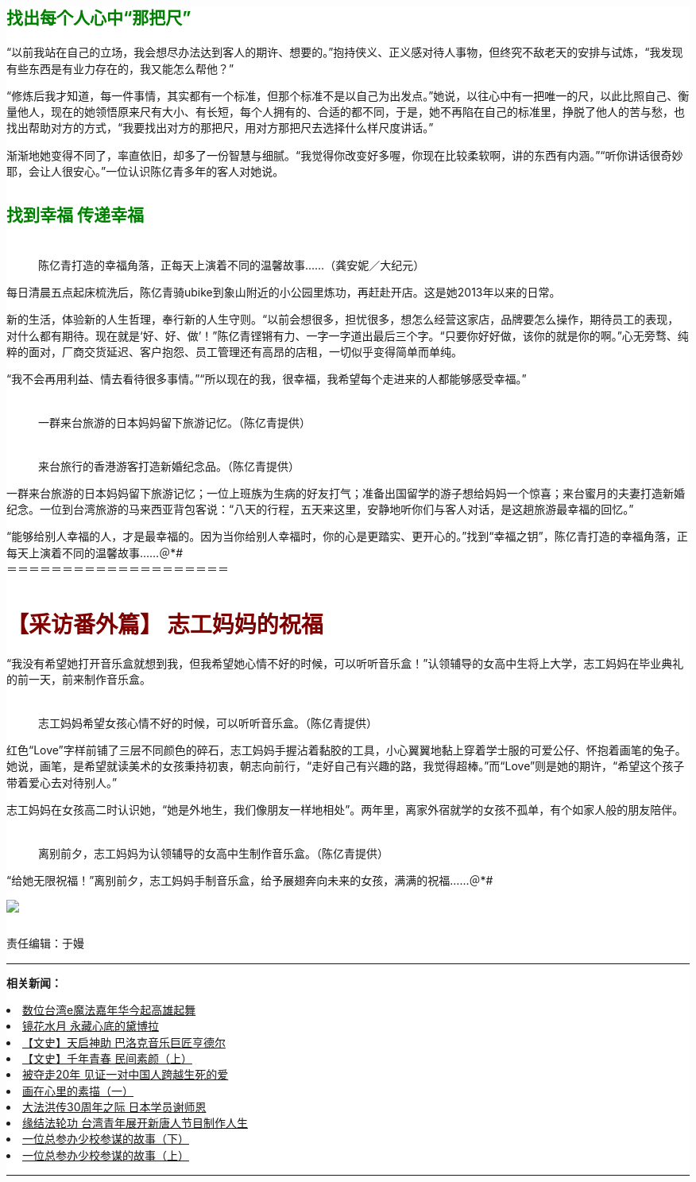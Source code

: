 <h2><span style="color: #008000;"><strong>找出每个人心中“那把尺”</strong></span></h2>
<p>“以前我站在自己的立场，我会想尽办法达到客人的期许、想要的。”抱持侠义、正义感对待人事物，但终究不敌老天的安排与试炼，“我发现有些东西是有业力存在的，我又能怎么帮他？”</p>
<p>“修炼后我才知道，每一件事情，其实都有一个标准，但那个标准不是以自己为出发点。”她说，以往心中有一把唯一的尺，以此比照自己、衡量他人，现在的她领悟原来尺有大小、有长短，每个人拥有的、合适的都不同，于是，她不再陷在自己的标准里，挣脱了他人的苦与愁，也找出帮助对方的方式，“我要找出对方的那把尺，用对方那把尺去选择什么样尺度讲话。”</p>
<p>渐渐地她变得不同了，率直依旧，却多了一份智慧与细腻。“我觉得你改变好多喔，你现在比较柔软啊，讲的东西有内涵。”“听你讲话很奇妙耶，会让人很安心。”一位认识陈亿青多年的客人对她说。</p>
<h2><span style="color: #008000;"><strong>找到幸福</strong> <strong>传递幸福</strong></span></h2>
<figure id="attachment_11431028" aria-describedby="caption-attachment-11431028" style="width: 600px" class="wp-caption aligncenter"><a target="_blank" href="https://i.epochtimes.com/assets/uploads/2019/08/KMJ01552.-2jpg.jpg"><img class="size-large wp-image-11431028" src="https://i.epochtimes.com/assets/uploads/2019/08/KMJ01552.-2jpg-600x400.jpg" alt="" width="600" b="400" /></a><figcaption id="caption-attachment-11431028" class="wp-caption-text">陈亿青打造的幸福角落，正每天上演着不同的温馨故事……（龚安妮／大纪元）</figcaption></figure>
<p>每日清晨五点起床梳洗后，陈亿青骑ubike到象山附近的小公园里炼功，再赶赴开店。这是她2013年以来的日常。</p>
<p>新的生活，体验新的人生哲理，奉行新的人生守则。“以前会想很多，担忧很多，想怎么经营这家店，品牌要怎么操作，期待员工的表现，对什么都有期待。现在就是‘好、好、做’！”陈亿青铿锵有力、一字一字道出最后三个字。“只要你好好做，该你的就是你的啊。”心无旁骛、纯粹的面对，厂商交货延迟、客户抱怨、员工管理还有高昂的店租，一切似乎变得简单而单纯。</p>
<p>“我不会再用利益、情去看待很多事情。”“所以现在的我，很幸福，我希望每个走进来的人都能够感受幸福。”</p>
<figure id="attachment_11431383" aria-describedby="caption-attachment-11431383" style="width: 450px" class="wp-caption aligncenter"><a target="_blank" href="https://i.epochtimes.com/assets/uploads/2019/08/a252b38e6fe3986dc0f219b8b8713a73.jpg"><img class="wp-image-11431383 size-medium" src="https://i.epochtimes.com/assets/uploads/2019/08/a252b38e6fe3986dc0f219b8b8713a73-450x669.jpg" alt="" width="450" b="669" /></a><figcaption id="caption-attachment-11431383" class="wp-caption-text">一群来台旅游的日本妈妈留下旅游记忆。（陈亿青提供）</figcaption></figure>
<figure id="attachment_11431386" aria-describedby="caption-attachment-11431386" style="width: 450px" class="wp-caption aligncenter"><a target="_blank" href="https://i.epochtimes.com/assets/uploads/2019/08/a4a0066110c10a325fea80dec94711ae.jpg"><img class="wp-image-11431386 size-medium" src="https://i.epochtimes.com/assets/uploads/2019/08/a4a0066110c10a325fea80dec94711ae-450x656.jpg" alt="" width="450" b="656" /></a><figcaption id="caption-attachment-11431386" class="wp-caption-text">来台旅行的香港游客打造新婚纪念品。（陈亿青提供）</figcaption></figure>
<p>一群来台旅游的日本妈妈留下旅游记忆；一位上班族为生病的好友打气；准备出国留学的游子想给妈妈一个惊喜；来台蜜月的夫妻打造新婚纪念。一位到台湾旅游的马来西亚背包客说：“八天的行程，五天来这里，安静地听你们与客人对话，是这趟旅游最幸福的回忆。”</p>
<p>“能够给别人幸福的人，才是最幸福的。因为当你给别人幸福时，你的心是更踏实、更开心的。”找到“幸福之钥”，陈亿青打造的幸福角落，正每天上演着不同的温馨故事……＠*#<br />
＝＝＝＝＝＝＝＝＝＝＝＝＝＝＝＝＝＝＝＝</p>
<h1><span style="color: #800000;">【采访番外篇】 志工妈妈的祝福</span></h1>
<p>“我没有希望她打开音乐盒就想到我，但我希望她心情不好的时候，可以听听音乐盒！”认领辅导的女高中生将上大学，志工妈妈在毕业典礼的前一天，前来制作音乐盒。</p>
<figure id="attachment_11431611" aria-describedby="caption-attachment-11431611" style="width: 450px" class="wp-caption aligncenter"><a target="_blank" href="https://i.epochtimes.com/assets/uploads/2019/08/S__79405058.jpg"><img class="wp-image-11431611 size-medium" src="https://i.epochtimes.com/assets/uploads/2019/08/S__79405058-450x600.jpg" alt="" width="450" b="600" /></a><figcaption id="caption-attachment-11431611" class="wp-caption-text">志工妈妈希望女孩心情不好的时候，可以听听音乐盒。（陈亿青提供）</figcaption></figure>
<p>红色“Love”字样前铺了三层不同颜色的碎石，志工妈妈手握沾着黏胶的工具，小心翼翼地黏上穿着学士服的可爱公仔、怀抱着画笔的兔子。她说，画笔，是希望就读美术的女孩秉持初衷，朝志向前行，“走好自己有兴趣的路，我觉得超棒。”而“Love”则是她的期许，“希望这个孩子带着爱心去对待别人。”</p>
<p>志工妈妈在女孩高二时认识她，“她是外地生，我们像朋友一样地相处”。两年里，离家外宿就学的女孩不孤单，有个如家人般的朋友陪伴。</p>
<figure id="attachment_11431485" aria-describedby="caption-attachment-11431485" style="width: 450px" class="wp-caption aligncenter"><a target="_blank" href="https://i.epochtimes.com/assets/uploads/2019/08/S__79405060.jpg"><img class="wp-image-11431485 size-medium" src="https://i.epochtimes.com/assets/uploads/2019/08/S__79405060-450x600.jpg" alt="" width="450" b="600" /></a><figcaption id="caption-attachment-11431485" class="wp-caption-text">离别前夕，志工妈妈为认领辅导的女高中生制作音乐盒。（陈亿青提供）</figcaption></figure>
<p>“给她无限祝福！”离别前夕，志工妈妈手制音乐盒，给予展翅奔向未来的女孩，满满的祝福……＠*#</p>
<div class="inline_share"><ahref="https://www.facebook.com/sharer/sharer.php?u=https%3A%2F%2Fwww.epochtimes.com%2Fgb%2F19%2F8%2F5%2Fn11430943.md#1" target="_blank" style="margin-bottom:10px;display:inline-block;"><img src="https://www.epochtimes.com/assets/themes/djy/images/fb_share/coffee.png"></a></div>
<p>责任编辑：于嫚</p>
	
<hr>


<strong>相关新闻：</strong>
<li><a href="https://github.com/19920513/djy/blob/master/gb/5/11/8/n1112392.md#1">数位台湾e魔法嘉年华今起高雄起舞</a></li>
<li><a href="https://github.com/19920513/djy/blob/master/gb/18/6/15/n10485973.md#1">镜花水月 永藏心底的黛博拉</a></li>
<li><a href="https://github.com/19920513/djy/blob/master/gb/19/3/15/n11114598.md#1">【文史】天启神助 巴洛克音乐巨匠亨德尔</a></li>
<li><a href="https://github.com/19920513/djy/blob/master/gb/19/3/15/n11114799.md#1">【文史】千年青春 民间素颜（上）</a></li>
<li><a href="https://github.com/19920513/djy/blob/master/gb/19/6/16/n11326496.md#1">被夺走20年 见证一对中国人跨越生死的爱</a></li>
<li><a href="https://github.com/19920513/djy/blob/master/gb/19/7/27/n11412574.md#1">画在心里的素描（一）</a></li>
<li><a href="https://github.com/19920513/djy/blob/master/gb/22/5/13/n13735201.md#1">大法洪传30周年之际 日本学员谢师恩</a></li>
<li><a href="https://github.com/19920513/djy/blob/master/gb/22/4/17/n13713678.md#1">缘结法轮功 台湾青年展开新唐人节目制作人生</a></li>
<li><a href="https://github.com/19920513/djy/blob/master/gb/22/1/1/n13474190.md#1">一位总参办少校参谋的故事（下）</a></li>
<li><a href="https://github.com/19920513/djy/blob/master/gb/22/1/1/n13474185.md#1">一位总参办少校参谋的故事（上）</a></li>
<hr>
